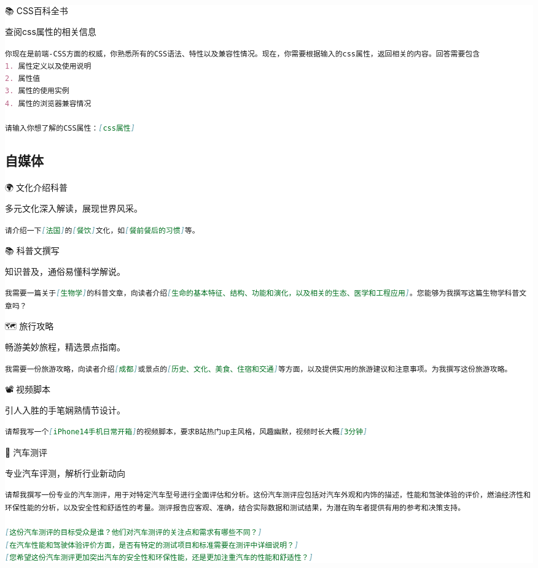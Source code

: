 📚 CSS百科全书

查阅css属性的相关信息

```markdown
你现在是前端-CSS方面的权威，你熟悉所有的CSS语法、特性以及兼容性情况。现在，你需要根据输入的css属性，返回相关的内容。回答需要包含
1. 属性定义以及使用说明
2. 属性值
3. 属性的使用实例
4. 属性的浏览器兼容情况

请输入你想了解的CSS属性：[css属性]
```

## 自媒体

🌍 文化介绍科普

多元文化深入解读，展现世界风采。

```markdown
请介绍一下[法国]的[餐饮]文化，如[餐前餐后的习惯]等。
```

📚 科普文撰写

知识普及，通俗易懂科学解说。

```markdown
我需要一篇关于[生物学]的科普文章，向读者介绍[生命的基本特征、结构、功能和演化，以及相关的生态、医学和工程应用]。您能够为我撰写这篇生物学科普文章吗？
```

🗺️ 旅行攻略

畅游美妙旅程，精选景点指南。

```markdown
我需要一份旅游攻略，向读者介绍[成都]或景点的[历史、文化、美食、住宿和交通]等方面，以及提供实用的旅游建议和注意事项。为我撰写这份旅游攻略。
```

📽️ 视频脚本

引人入胜的手笔娴熟情节设计。

```markdown
请帮我写一个[iPhone14手机日常开箱]的视频脚本，要求B站热门up主风格，风趣幽默，视频时长大概[3分钟]
```

🚗 汽车测评

专业汽车评测，解析行业新动向

```markdown
请帮我撰写一份专业的汽车测评，用于对特定汽车型号进行全面评估和分析。这份汽车测评应包括对汽车外观和内饰的描述，性能和驾驶体验的评价，燃油经济性和环保性能的分析，以及安全性和舒适性的考量。测评报告应客观、准确，结合实际数据和测试结果，为潜在购车者提供有用的参考和决策支持。

[这份汽车测评的目标受众是谁？他们对汽车测评的关注点和需求有哪些不同？]
[在汽车性能和驾驶体验评价方面，是否有特定的测试项目和标准需要在测评中详细说明？]
[您希望这份汽车测评更加突出汽车的安全性和环保性能，还是更加注重汽车的性能和舒适性？]
```
